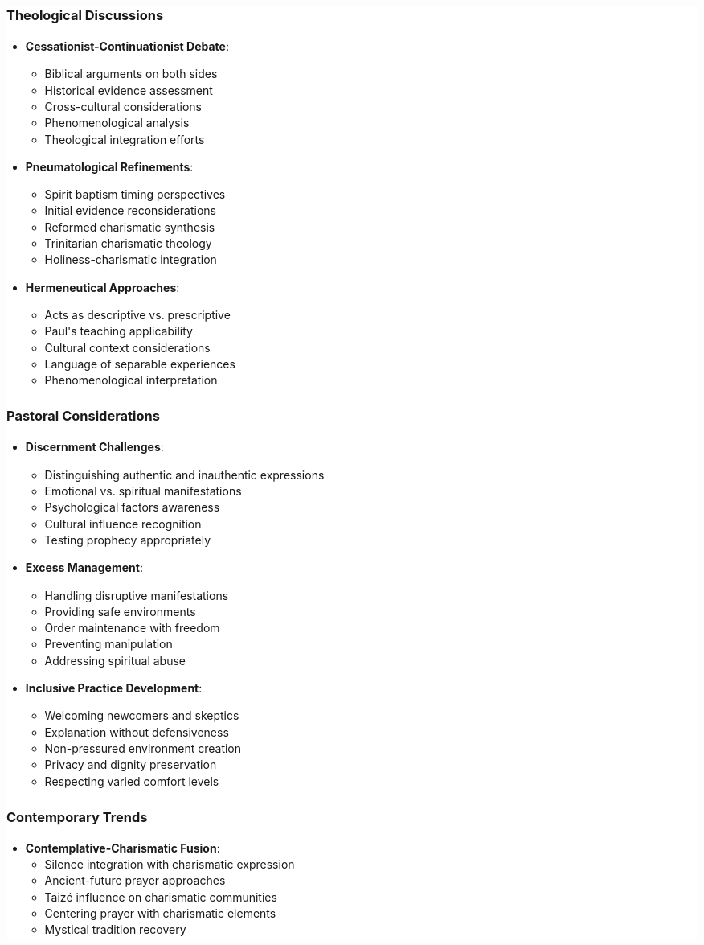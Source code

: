 ### Theological Discussions

- **Cessationist-Continuationist Debate**:
  - Biblical arguments on both sides
  - Historical evidence assessment
  - Cross-cultural considerations
  - Phenomenological analysis
  - Theological integration efforts

- **Pneumatological Refinements**:
  - Spirit baptism timing perspectives
  - Initial evidence reconsiderations
  - Reformed charismatic synthesis
  - Trinitarian charismatic theology
  - Holiness-charismatic integration

- **Hermeneutical Approaches**:
  - Acts as descriptive vs. prescriptive
  - Paul's teaching applicability
  - Cultural context considerations
  - Language of separable experiences
  - Phenomenological interpretation

### Pastoral Considerations

- **Discernment Challenges**:
  - Distinguishing authentic and inauthentic expressions
  - Emotional vs. spiritual manifestations
  - Psychological factors awareness
  - Cultural influence recognition
  - Testing prophecy appropriately

- **Excess Management**:
  - Handling disruptive manifestations
  - Providing safe environments
  - Order maintenance with freedom
  - Preventing manipulation
  - Addressing spiritual abuse

- **Inclusive Practice Development**:
  - Welcoming newcomers and skeptics
  - Explanation without defensiveness
  - Non-pressured environment creation
  - Privacy and dignity preservation
  - Respecting varied comfort levels

### Contemporary Trends

- **Contemplative-Charismatic Fusion**:
  - Silence integration with charismatic expression
  - Ancient-future prayer approaches
  - Taizé influence on charismatic communities
  - Centering prayer with charismatic elements
  - Mystical tradition recovery
